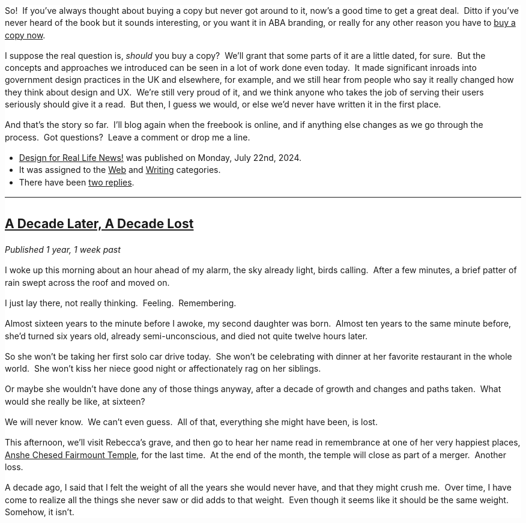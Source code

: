 So!  If you’ve always thought about buying a copy but never got around to it, now’s a good time to get a great deal.  Ditto if you’ve never heard of the book but it sounds interesting, or you want it in ABA branding, or really for any other reason you have to [buy a copy now](https://www.sarawb.com/design-for-real-life).

I suppose the real question is, *should* you buy a copy?  We’ll grant that some parts of it are a little dated, for sure.  But the concepts and approaches we introduced can be seen in a lot of work done even today.  It made significant inroads into government design practices in the UK and elsewhere, for example, and we still hear from people who say it really changed how they think about design and UX.  We’re still very proud of it, and we think anyone who takes the job of serving their users seriously should give it a read.  But then, I guess we would, or else we’d never have written it in the first place.

And that’s the story so far.  I’ll blog again when the freebook is online, and if anything else changes as we go through the process.  Got questions?  Leave a comment or drop me a line.

* [Design for Real Life News!](https://meyerweb.com/eric/thoughts/2024/07/22/design-for-real-life-news/) was published on Monday, July 22nd, 2024.
* It was assigned to the [Web](https://meyerweb.com/eric/thoughts/category/tech/web/) and [Writing](https://meyerweb.com/eric/thoughts/category/personal/writing/) categories.
* There have been [two replies](https://meyerweb.com/eric/thoughts/2024/07/22/design-for-real-life-news/#comments).

---

## [A Decade Later, A Decade Lost](https://meyerweb.com/eric/thoughts/2024/06/07/a-decade-later-a-decade-lost/ "Permanent Link: A Decade Later, A Decade Lost")

*Published 1 year, 1 week past*

I woke up this morning about an hour ahead of my alarm, the sky already light, birds calling.  After a few minutes, a brief patter of rain swept across the roof and moved on.

I just lay there, not really thinking.  Feeling.  Remembering.

Almost sixteen years to the minute before I awoke, my second daughter was born.  Almost ten years to the same minute before, she’d turned six years old, already semi-unconscious, and died not quite twelve hours later.

So she won’t be taking her first solo car drive today.  She won’t be celebrating with dinner at her favorite restaurant in the whole world.  She won’t kiss her niece good night or affectionately rag on her siblings.

Or maybe she wouldn’t have done any of those things anyway, after a decade of growth and changes and paths taken.  What would she really be like, at sixteen?

We will never know.  We can’t even guess.  All of that, everything she might have been, is lost.

This afternoon, we’ll visit Rebecca’s grave, and then go to hear her name read in remembrance at one of her very happiest places, [Anshe Chesed Fairmount Temple](https://en.wikipedia.org/wiki/Anshe_Chesed_Fairmount_Temple), for the last time.  At the end of the month, the temple will close as part of a merger.  Another loss.

A decade ago, I said that I felt the weight of all the years she would never have, and that they might crush me.  Over time, I have come to realize all the things she never saw or did adds to that weight.  Even though it seems like it should be the same weight.  Somehow, it isn’t.
